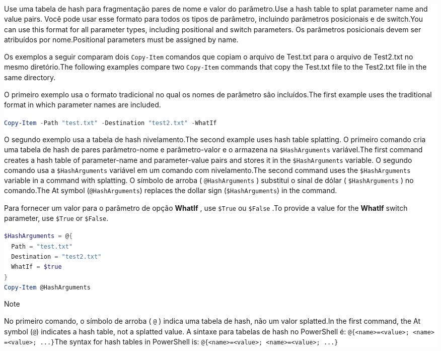 <span data-ttu-id="56671-124">Use uma tabela de hash para fragmentação pares de nome e valor do parâmetro.</span><span class="sxs-lookup"><span data-stu-id="56671-124">Use a hash table to splat parameter name and value pairs.</span></span> <span data-ttu-id="56671-125">Você pode usar esse formato para todos os tipos de parâmetro, incluindo parâmetros posicionais e de switch.</span><span class="sxs-lookup"><span data-stu-id="56671-125">You can use this format for all parameter types, including positional and switch parameters.</span></span>
<span data-ttu-id="56671-126">Os parâmetros posicionais devem ser atribuídos por nome.</span><span class="sxs-lookup"><span data-stu-id="56671-126">Positional parameters must be assigned by name.</span></span>

<span data-ttu-id="56671-127">Os exemplos a seguir comparam dois `Copy-Item` comandos que copiam o arquivo de Test.txt para o arquivo de Test2.txt no mesmo diretório.</span><span class="sxs-lookup"><span data-stu-id="56671-127">The following examples compare two `Copy-Item` commands that copy the Test.txt file to the Test2.txt file in the same directory.</span></span>

<span data-ttu-id="56671-128">O primeiro exemplo usa o formato tradicional no qual os nomes de parâmetro são incluídos.</span><span class="sxs-lookup"><span data-stu-id="56671-128">The first example uses the traditional format in which parameter names are included.</span></span>

```powershell
Copy-Item -Path "test.txt" -Destination "test2.txt" -WhatIf
```

<span data-ttu-id="56671-129">O segundo exemplo usa a tabela de hash nivelamento.</span><span class="sxs-lookup"><span data-stu-id="56671-129">The second example uses hash table splatting.</span></span> <span data-ttu-id="56671-130">O primeiro comando cria uma tabela de hash de pares parâmetro-nome e parâmetro-valor e o armazena na `$HashArguments` variável.</span><span class="sxs-lookup"><span data-stu-id="56671-130">The first command creates a hash table of parameter-name and parameter-value pairs and stores it in the `$HashArguments` variable.</span></span> <span data-ttu-id="56671-131">O segundo comando usa a `$HashArguments` variável em um comando com nivelamento.</span><span class="sxs-lookup"><span data-stu-id="56671-131">The second command uses the `$HashArguments` variable in a command with splatting.</span></span> <span data-ttu-id="56671-132">O símbolo de arroba ( `@HashArguments` ) substitui o sinal de dólar ( `$HashArguments` ) no comando.</span><span class="sxs-lookup"><span data-stu-id="56671-132">The At symbol (`@HashArguments`) replaces the dollar sign (`$HashArguments`) in the command.</span></span>

<span data-ttu-id="56671-133">Para fornecer um valor para o parâmetro de opção **WhatIf** , use `$True` ou `$False` .</span><span class="sxs-lookup"><span data-stu-id="56671-133">To provide a value for the **WhatIf** switch parameter, use `$True` or `$False`.</span></span>

```powershell
$HashArguments = @{
  Path = "test.txt"
  Destination = "test2.txt"
  WhatIf = $true
}
Copy-Item @HashArguments
```

> [!NOTE]
> <span data-ttu-id="56671-134">No primeiro comando, o símbolo de arroba ( `@` ) indica uma tabela de hash, não um valor splatted.</span><span class="sxs-lookup"><span data-stu-id="56671-134">In the first command, the At symbol (`@`) indicates a hash table, not a splatted value.</span></span> <span data-ttu-id="56671-135">A sintaxe para tabelas de hash no PowerShell é: `@{<name>=<value>; <name>=<value>; ...}`</span><span class="sxs-lookup"><span data-stu-id="56671-135">The syntax for hash tables in PowerShell is: `@{<name>=<value>; <name>=<value>; ...}`</span></span>
